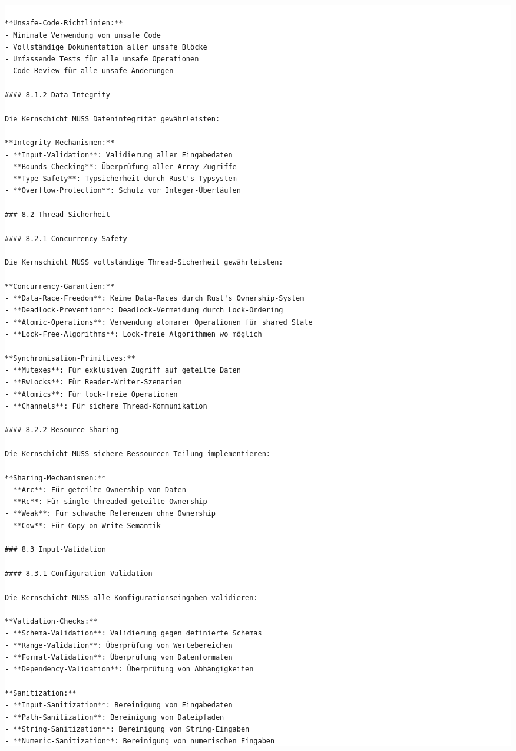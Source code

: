 ```

**Unsafe-Code-Richtlinien:**
- Minimale Verwendung von unsafe Code
- Vollständige Dokumentation aller unsafe Blöcke
- Umfassende Tests für alle unsafe Operationen
- Code-Review für alle unsafe Änderungen

#### 8.1.2 Data-Integrity

Die Kernschicht MUSS Datenintegrität gewährleisten:

**Integrity-Mechanismen:**
- **Input-Validation**: Validierung aller Eingabedaten
- **Bounds-Checking**: Überprüfung aller Array-Zugriffe
- **Type-Safety**: Typsicherheit durch Rust's Typsystem
- **Overflow-Protection**: Schutz vor Integer-Überläufen

### 8.2 Thread-Sicherheit

#### 8.2.1 Concurrency-Safety

Die Kernschicht MUSS vollständige Thread-Sicherheit gewährleisten:

**Concurrency-Garantien:**
- **Data-Race-Freedom**: Keine Data-Races durch Rust's Ownership-System
- **Deadlock-Prevention**: Deadlock-Vermeidung durch Lock-Ordering
- **Atomic-Operations**: Verwendung atomarer Operationen für shared State
- **Lock-Free-Algorithms**: Lock-freie Algorithmen wo möglich

**Synchronisation-Primitives:**
- **Mutexes**: Für exklusiven Zugriff auf geteilte Daten
- **RwLocks**: Für Reader-Writer-Szenarien
- **Atomics**: Für lock-freie Operationen
- **Channels**: Für sichere Thread-Kommunikation

#### 8.2.2 Resource-Sharing

Die Kernschicht MUSS sichere Ressourcen-Teilung implementieren:

**Sharing-Mechanismen:**
- **Arc**: Für geteilte Ownership von Daten
- **Rc**: Für single-threaded geteilte Ownership
- **Weak**: Für schwache Referenzen ohne Ownership
- **Cow**: Für Copy-on-Write-Semantik

### 8.3 Input-Validation

#### 8.3.1 Configuration-Validation

Die Kernschicht MUSS alle Konfigurationseingaben validieren:

**Validation-Checks:**
- **Schema-Validation**: Validierung gegen definierte Schemas
- **Range-Validation**: Überprüfung von Wertebereichen
- **Format-Validation**: Überprüfung von Datenformaten
- **Dependency-Validation**: Überprüfung von Abhängigkeiten

**Sanitization:**
- **Input-Sanitization**: Bereinigung von Eingabedaten
- **Path-Sanitization**: Bereinigung von Dateipfaden
- **String-Sanitization**: Bereinigung von String-Eingaben
- **Numeric-Sanitization**: Bereinigung von numerischen Eingaben

```